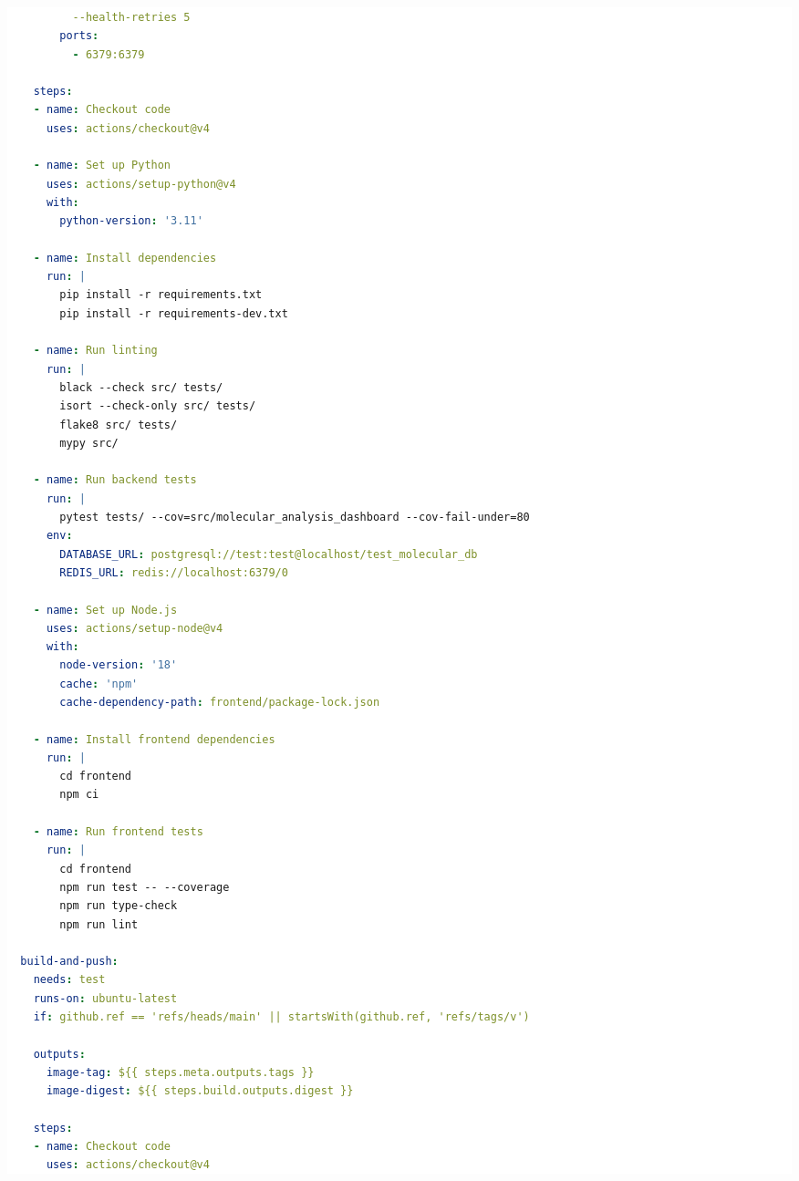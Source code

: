 ```yaml
          --health-retries 5
        ports:
          - 6379:6379

    steps:
    - name: Checkout code
      uses: actions/checkout@v4

    - name: Set up Python
      uses: actions/setup-python@v4
      with:
        python-version: '3.11'

    - name: Install dependencies
      run: |
        pip install -r requirements.txt
        pip install -r requirements-dev.txt

    - name: Run linting
      run: |
        black --check src/ tests/
        isort --check-only src/ tests/
        flake8 src/ tests/
        mypy src/

    - name: Run backend tests
      run: |
        pytest tests/ --cov=src/molecular_analysis_dashboard --cov-fail-under=80
      env:
        DATABASE_URL: postgresql://test:test@localhost/test_molecular_db
        REDIS_URL: redis://localhost:6379/0

    - name: Set up Node.js
      uses: actions/setup-node@v4
      with:
        node-version: '18'
        cache: 'npm'
        cache-dependency-path: frontend/package-lock.json

    - name: Install frontend dependencies
      run: |
        cd frontend
        npm ci

    - name: Run frontend tests
      run: |
        cd frontend
        npm run test -- --coverage
        npm run type-check
        npm run lint

  build-and-push:
    needs: test
    runs-on: ubuntu-latest
    if: github.ref == 'refs/heads/main' || startsWith(github.ref, 'refs/tags/v')

    outputs:
      image-tag: ${{ steps.meta.outputs.tags }}
      image-digest: ${{ steps.build.outputs.digest }}

    steps:
    - name: Checkout code
      uses: actions/checkout@v4
```
